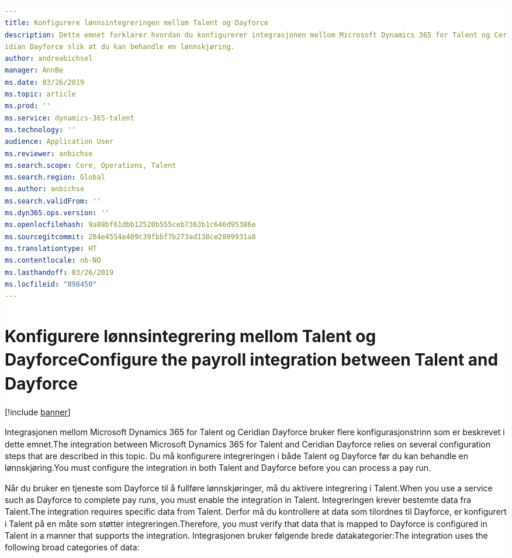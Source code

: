 ```yaml
---
title: Konfigurere lønnsintegreringen mellom Talent og Dayforce
description: Dette emnet forklarer hvordan du konfigurerer integrasjonen mellom Microsoft Dynamics 365 for Talent og Ceridian Dayforce slik at du kan behandle en lønnskjøring.
author: andreabichsel
manager: AnnBe
ms.date: 03/26/2019
ms.topic: article
ms.prod: ''
ms.service: dynamics-365-talent
ms.technology: ''
audience: Application User
ms.reviewer: anbichse
ms.search.scope: Core, Operations, Talent
ms.search.region: Global
ms.author: anbichse
ms.search.validFrom: ''
ms.dyn365.ops.version: ''
ms.openlocfilehash: 9a88bf61dbb12520b555ceb7363b1c646d95386e
ms.sourcegitcommit: 204e4554e409c39fbbf7b273ad138ce2809931a8
ms.translationtype: HT
ms.contentlocale: nb-NO
ms.lasthandoff: 03/26/2019
ms.locfileid: "898450"
---
```

# <a name="configure-the-payroll-integration-between-talent-and-dayforce"></a><span data-ttu-id="7c6e9-103">Konfigurere lønnsintegrering mellom Talent og Dayforce</span><span class="sxs-lookup"><span data-stu-id="7c6e9-103">Configure the payroll integration between Talent and Dayforce</span></span>

[!include [banner](includes/banner.md)]

<span data-ttu-id="7c6e9-104">Integrasjonen mellom Microsoft Dynamics 365 for Talent og Ceridian Dayforce bruker flere konfigurasjonstrinn som er beskrevet i dette emnet.</span><span class="sxs-lookup"><span data-stu-id="7c6e9-104">The integration between Microsoft Dynamics 365 for Talent and Ceridian Dayforce relies on several configuration steps that are described in this topic.</span></span> <span data-ttu-id="7c6e9-105">Du må konfigurere integreringen i både Talent og Dayforce før du kan behandle en lønnskjøring.</span><span class="sxs-lookup"><span data-stu-id="7c6e9-105">You must configure the integration in both Talent and Dayforce before you can process a pay run.</span></span>

<span data-ttu-id="7c6e9-106">Når du bruker en tjeneste som Dayforce til å fullføre lønnskjøringer, må du aktivere integrering i Talent.</span><span class="sxs-lookup"><span data-stu-id="7c6e9-106">When you use a service such as Dayforce to complete pay runs, you must enable the integration in Talent.</span></span> <span data-ttu-id="7c6e9-107">Integreringen krever bestemte data fra Talent.</span><span class="sxs-lookup"><span data-stu-id="7c6e9-107">The integration requires specific data from Talent.</span></span> <span data-ttu-id="7c6e9-108">Derfor må du kontrollere at data som tilordnes til Dayforce, er konfigurert i Talent på en måte som støtter integreringen.</span><span class="sxs-lookup"><span data-stu-id="7c6e9-108">Therefore, you must verify that data that is mapped to Dayforce is configured in Talent in a manner that supports the integration.</span></span> <span data-ttu-id="7c6e9-109">Integrasjonen bruker følgende brede datakategorier:</span><span class="sxs-lookup"><span data-stu-id="7c6e9-109">The integration uses the following broad categories of data:</span></span>

